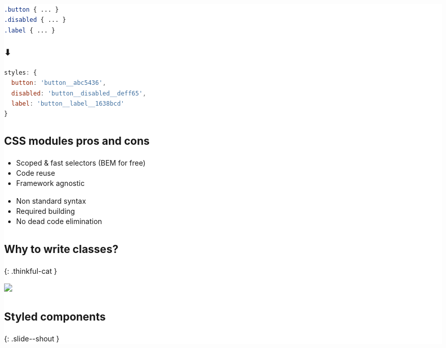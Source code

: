 </td>

<td markdown="1">

```css
.button { ... }
.disabled { ... }
.label { ... }
```

### ⬇

```js
styles: {
  button: 'button__abc5436',
  disabled: 'button__disabled__deff65',
  label: 'button__label__1638bcd'
}
```

</td>

</tr></table>

## CSS modules pros and cons

* Scoped & fast selectors (BEM for free)
* Code reuse
* Framework agnostic

<separator/>

* Non standard syntax
* Required building
* No dead code elimination


## Why to write classes?
{: .thinkful-cat }

![](pictures/thinkful-cat.svg)

<style>
.thinkful-cat p {
  text-align: center;
}

.thinkful-cat img {
  width: 500px;
}
</style>


## Styled components
{: .slide--shout }
